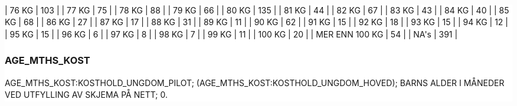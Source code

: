 | 76 KG | 103 |
| 77 KG | 75 |
| 78 KG | 88 |
| 79 KG | 66 |
| 80 KG | 135 |
| 81 KG | 44 |
| 82 KG | 67 |
| 83 KG | 43 |
| 84 KG | 40 |
| 85 KG | 68 |
| 86 KG | 27 |
| 87 KG | 17 |
| 88 KG | 31 |
| 89 KG | 11 |
| 90 KG | 62 |
| 91 KG | 15 |
| 92 KG | 18 |
| 93 KG | 15 |
| 94 KG | 12 |
| 95 KG | 15 |
| 96 KG | 6 |
| 97 KG | 8 |
| 98 KG | 7 |
| 99 KG | 11 |
| 100 KG | 20 |
| MER ENN 100 KG | 54 |
| NA's | 391 |


### AGE_MTHS_KOST
AGE_MTHS_KOST:KOSTHOLD_UNGDOM_PILOT; (AGE_MTHS_KOST:KOSTHOLD_UNGDOM_HOVED); BARNS ALDER I MÅNEDER VED UTFYLLING AV SKJEMA PÅ NETT; 0. 
